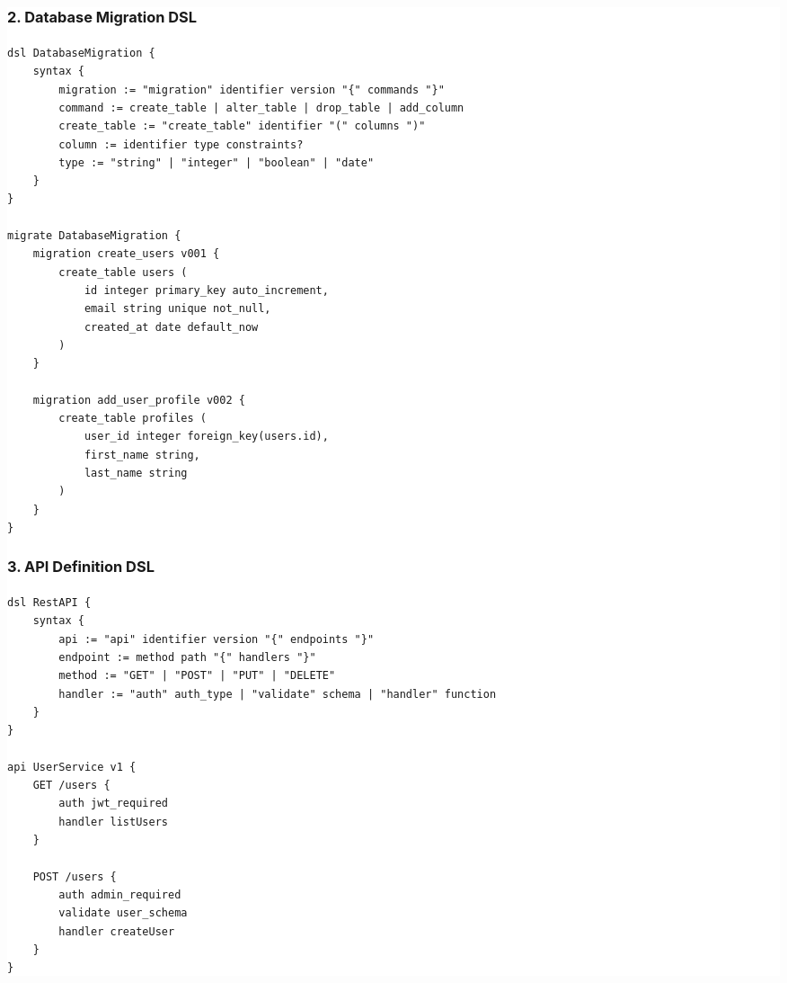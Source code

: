 ```r2
```

### 2. Database Migration DSL
```r2
dsl DatabaseMigration {
    syntax {
        migration := "migration" identifier version "{" commands "}"
        command := create_table | alter_table | drop_table | add_column
        create_table := "create_table" identifier "(" columns ")"
        column := identifier type constraints?
        type := "string" | "integer" | "boolean" | "date"
    }
}

migrate DatabaseMigration {
    migration create_users v001 {
        create_table users (
            id integer primary_key auto_increment,
            email string unique not_null,
            created_at date default_now
        )
    }
    
    migration add_user_profile v002 {
        create_table profiles (
            user_id integer foreign_key(users.id),
            first_name string,
            last_name string
        )
    }
}
```

### 3. API Definition DSL
```r2
dsl RestAPI {
    syntax {
        api := "api" identifier version "{" endpoints "}"
        endpoint := method path "{" handlers "}"
        method := "GET" | "POST" | "PUT" | "DELETE"
        handler := "auth" auth_type | "validate" schema | "handler" function
    }
}

api UserService v1 {
    GET /users {
        auth jwt_required
        handler listUsers
    }
    
    POST /users {
        auth admin_required
        validate user_schema
        handler createUser
    }
}
```
